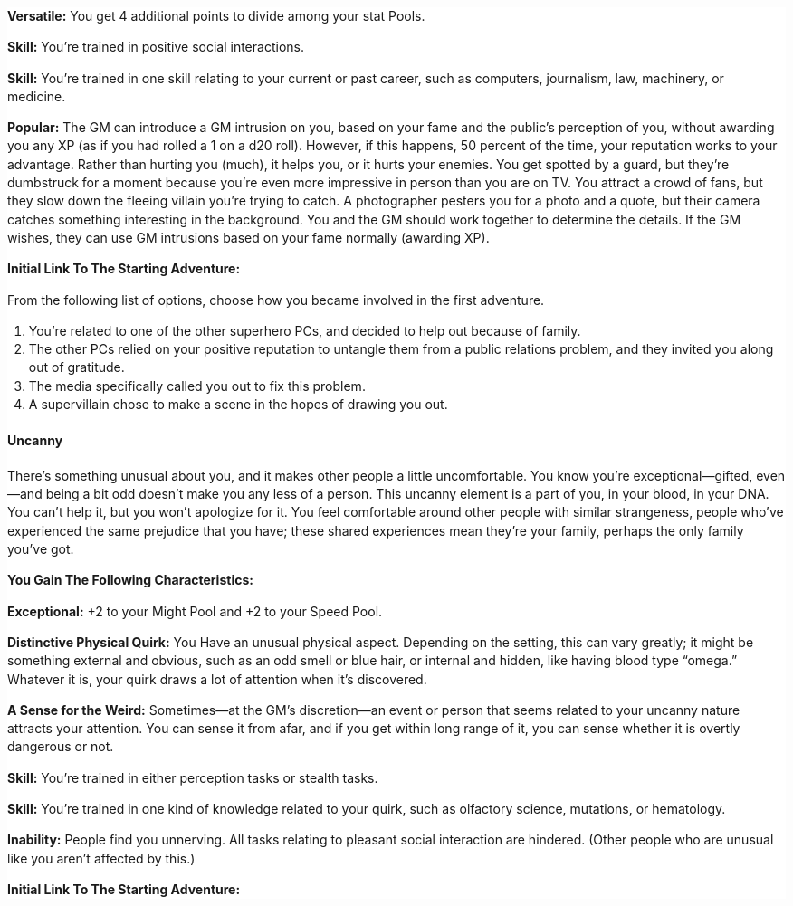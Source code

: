 **Versatile:** You get 4 additional points to divide among your stat Pools.

**Skill:** You’re trained in positive social interactions.

**Skill:** You’re trained in one skill relating to your current or past career, such as computers, journalism, law, machinery, or medicine.

**Popular:** The GM can introduce a GM intrusion on you, based on your fame and the public’s perception of you, without awarding you any XP (as if you had rolled a 1 on a d20 roll). However, if this happens, 50 percent of the time, your reputation works to your advantage. Rather than hurting you (much), it helps you, or it hurts your enemies. You get spotted by a guard, but they’re dumbstruck for a moment because you’re even more impressive in person than you are on TV. You attract a crowd of fans, but they slow down the fleeing villain you’re trying to catch. A photographer pesters you for a photo and a quote, but their camera catches something interesting in the background. You and the GM should work together to determine the details. If the GM wishes, they can use GM intrusions based on your fame normally (awarding XP).

**Initial Link To The Starting Adventure:**

From the following list of options, choose how you became involved in the first adventure.

1. You’re related to one of the other superhero PCs, and decided to help out because of family.
2. The other PCs relied on your positive reputation to untangle them from a public relations problem, and they invited you along out of gratitude.
3. The media specifically called you out to fix this problem.
4. A supervillain chose to make a scene in the hopes of drawing you out.

#### Uncanny

There’s something unusual about you, and it makes other people a little uncomfortable. You know you’re exceptional—gifted, even—and being a bit odd doesn’t make you any less of a person. This uncanny element is a part of you, in your blood, in your DNA. You can’t help it, but you won’t apologize for it. You feel comfortable around other people with similar strangeness, people who’ve experienced the same prejudice that you have; these shared experiences mean they’re your family, perhaps the only family you’ve got.

**You Gain The Following Characteristics:**

**Exceptional:** +2 to your Might Pool and +2 to your Speed Pool.

**Distinctive Physical Quirk:** You Have an unusual physical aspect. Depending on the setting, this can vary greatly; it might be something external and obvious, such as an odd smell or blue hair, or internal and hidden, like having blood type “omega.” Whatever it is, your quirk draws a lot of attention when it’s discovered.

**A Sense for the Weird:** Sometimes—at the GM’s discretion—an event or person that seems related to your uncanny nature attracts your attention. You can sense it from afar, and if you get within long range of it, you can sense whether it is overtly dangerous or not.

**Skill:** You’re trained in either perception tasks or stealth tasks.

**Skill:** You’re trained in one kind of knowledge related to your quirk, such as olfactory science, mutations, or hematology.

**Inability:** People find you unnerving. All tasks relating to pleasant social interaction are hindered. (Other people who are unusual like you aren’t affected by this.)

**Initial Link To The Starting Adventure:**
